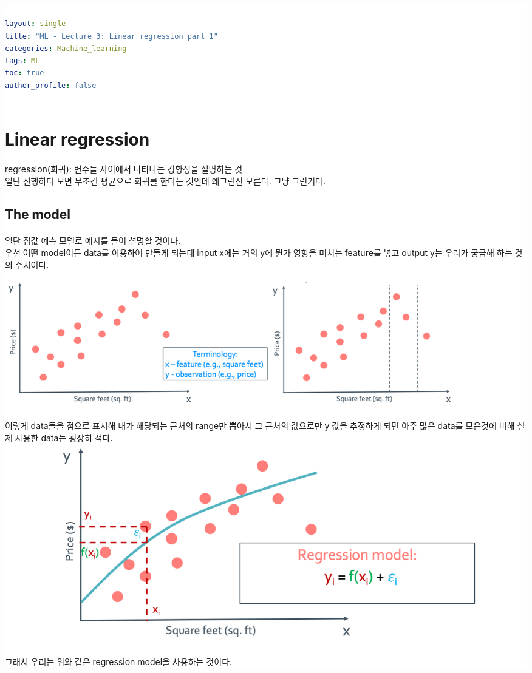 ```yaml
---
layout: single
title: "ML - Lecture 3: Linear regression part 1"
categories: Machine_learning
tags: ML
toc: true
author_profile: false
---
```


# Linear regression

regression(회귀): 변수들 사이에서 나타나는 경향성을 설명하는 것<br>
일단 진행하다 보면 무조건 평균으로 회귀를 한다는 것인데 왜그런진 모른다. 그냥 그런거다.<br>

## The model
일단 집값 예측 모델로 예시를 들어 설명할 것이다.<br>
우선 어떤 model이든 data를 이용하여 만들게 되는데 input x에는 거의 y에 뭔가 영향을 미치는 feature를 넣고 output y는 우리가 궁금해 하는 것의 수치이다.<br>
<center><img src="/images/ML/ML_lr_hs_r.png"></center><br>
이렇게 data들을 점으로 표시해 내가 해당되는 근처의 range만 뽑아서 그 근처의 값으로만 y 값을 추정하게 되면 아주 많은 data를 모은것에 비해 실제 사용한 data는 굉장히 적다.<br>
<center><img src="/images/ML/ML_lr_r_modle_ex.png" width = "700"></center><br>
그래서 우리는 위와 같은 regression model을 사용하는 것이다.<br>
